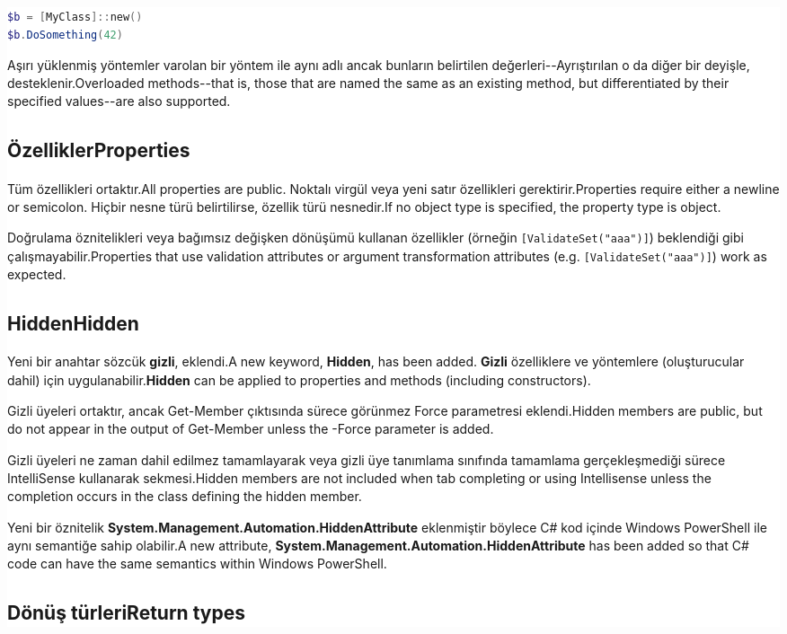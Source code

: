 ```powershell
$b = [MyClass]::new()
$b.DoSomething(42)
```

<span data-ttu-id="2d1d4-153">Aşırı yüklenmiş yöntemler varolan bir yöntem ile aynı adlı ancak bunların belirtilen değerleri--Ayrıştırılan o da diğer bir deyişle, desteklenir.</span><span class="sxs-lookup"><span data-stu-id="2d1d4-153">Overloaded methods--that is, those that are named the same as an existing method, but differentiated by their specified values--are also supported.</span></span>

## <a name="properties"></a><span data-ttu-id="2d1d4-154">Özellikler</span><span class="sxs-lookup"><span data-stu-id="2d1d4-154">Properties</span></span>

<span data-ttu-id="2d1d4-155">Tüm özellikleri ortaktır.</span><span class="sxs-lookup"><span data-stu-id="2d1d4-155">All properties are public.</span></span> <span data-ttu-id="2d1d4-156">Noktalı virgül veya yeni satır özellikleri gerektirir.</span><span class="sxs-lookup"><span data-stu-id="2d1d4-156">Properties require either a newline or semicolon.</span></span> <span data-ttu-id="2d1d4-157">Hiçbir nesne türü belirtilirse, özellik türü nesnedir.</span><span class="sxs-lookup"><span data-stu-id="2d1d4-157">If no object type is specified, the property type is object.</span></span>

<span data-ttu-id="2d1d4-158">Doğrulama öznitelikleri veya bağımsız değişken dönüşümü kullanan özellikler (örneğin `[ValidateSet("aaa")]`) beklendiği gibi çalışmayabilir.</span><span class="sxs-lookup"><span data-stu-id="2d1d4-158">Properties that use validation attributes or argument transformation attributes (e.g. `[ValidateSet("aaa")]`) work as expected.</span></span>

## <a name="hidden"></a><span data-ttu-id="2d1d4-159">Hidden</span><span class="sxs-lookup"><span data-stu-id="2d1d4-159">Hidden</span></span>

<span data-ttu-id="2d1d4-160">Yeni bir anahtar sözcük **gizli**, eklendi.</span><span class="sxs-lookup"><span data-stu-id="2d1d4-160">A new keyword, **Hidden**, has been added.</span></span> <span data-ttu-id="2d1d4-161">**Gizli** özelliklere ve yöntemlere (oluşturucular dahil) için uygulanabilir.</span><span class="sxs-lookup"><span data-stu-id="2d1d4-161">**Hidden** can be applied to properties and methods (including constructors).</span></span>

<span data-ttu-id="2d1d4-162">Gizli üyeleri ortaktır, ancak Get-Member çıktısında sürece görünmez Force parametresi eklendi.</span><span class="sxs-lookup"><span data-stu-id="2d1d4-162">Hidden members are public, but do not appear in the output of Get-Member unless the -Force parameter is added.</span></span>

<span data-ttu-id="2d1d4-163">Gizli üyeleri ne zaman dahil edilmez tamamlayarak veya gizli üye tanımlama sınıfında tamamlama gerçekleşmediği sürece IntelliSense kullanarak sekmesi.</span><span class="sxs-lookup"><span data-stu-id="2d1d4-163">Hidden members are not included when tab completing or using Intellisense unless the completion occurs in the class defining the hidden member.</span></span>

<span data-ttu-id="2d1d4-164">Yeni bir öznitelik **System.Management.Automation.HiddenAttribute** eklenmiştir böylece C# kod içinde Windows PowerShell ile aynı semantiğe sahip olabilir.</span><span class="sxs-lookup"><span data-stu-id="2d1d4-164">A new attribute, **System.Management.Automation.HiddenAttribute** has been added so that C# code can have the same semantics within Windows PowerShell.</span></span>

## <a name="return-types"></a><span data-ttu-id="2d1d4-165">Dönüş türleri</span><span class="sxs-lookup"><span data-stu-id="2d1d4-165">Return types</span></span>
